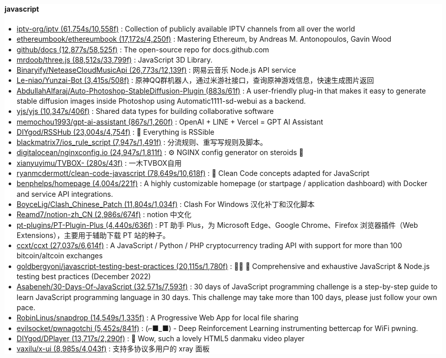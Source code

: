 #### javascript
* [iptv-org/iptv (61,754s/10,558f)](https://github.com/iptv-org/iptv) : Collection of publicly available IPTV channels from all over the world
* [ethereumbook/ethereumbook (17,172s/4,250f)](https://github.com/ethereumbook/ethereumbook) : Mastering Ethereum, by Andreas M. Antonopoulos, Gavin Wood
* [github/docs (12,877s/58,525f)](https://github.com/github/docs) : The open-source repo for docs.github.com
* [mrdoob/three.js (88,512s/33,799f)](https://github.com/mrdoob/three.js) : JavaScript 3D Library.
* [Binaryify/NeteaseCloudMusicApi (26,773s/12,139f)](https://github.com/Binaryify/NeteaseCloudMusicApi) : 网易云音乐 Node.js API service
* [Le-niao/Yunzai-Bot (3,415s/508f)](https://github.com/Le-niao/Yunzai-Bot) : 原神QQ群机器人，通过米游社接口，查询原神游戏信息，快速生成图片返回
* [AbdullahAlfaraj/Auto-Photoshop-StableDiffusion-Plugin (883s/61f)](https://github.com/AbdullahAlfaraj/Auto-Photoshop-StableDiffusion-Plugin) : A user-friendly plug-in that makes it easy to generate stable diffusion images inside Photoshop using Automatic1111-sd-webui as a backend.
* [yjs/yjs (10,347s/406f)](https://github.com/yjs/yjs) : Shared data types for building collaborative software
* [memochou1993/gpt-ai-assistant (867s/1,260f)](https://github.com/memochou1993/gpt-ai-assistant) : OpenAI + LINE + Vercel = GPT AI Assistant
* [DIYgod/RSSHub (23,004s/4,754f)](https://github.com/DIYgod/RSSHub) : 🍰 Everything is RSSible
* [blackmatrix7/ios_rule_script (7,947s/1,491f)](https://github.com/blackmatrix7/ios_rule_script) : 分流规则、重写写规则及脚本。
* [digitalocean/nginxconfig.io (24,947s/1,811f)](https://github.com/digitalocean/nginxconfig.io) : ⚙️ NGINX config generator on steroids 💉
* [xianyuyimu/TVBOX- (280s/43f)](https://github.com/xianyuyimu/TVBOX-) : 一木TVBOX自用
* [ryanmcdermott/clean-code-javascript (78,649s/10,618f)](https://github.com/ryanmcdermott/clean-code-javascript) : 🛁 Clean Code concepts adapted for JavaScript
* [benphelps/homepage (4,004s/221f)](https://github.com/benphelps/homepage) : A highly customizable homepage (or startpage / application dashboard) with Docker and service API integrations.
* [BoyceLig/Clash_Chinese_Patch (11,804s/1,034f)](https://github.com/BoyceLig/Clash_Chinese_Patch) : Clash For Windows 汉化补丁和汉化脚本
* [Reamd7/notion-zh_CN (2,986s/674f)](https://github.com/Reamd7/notion-zh_CN) : notion 中文化
* [pt-plugins/PT-Plugin-Plus (4,440s/636f)](https://github.com/pt-plugins/PT-Plugin-Plus) : PT 助手 Plus，为 Microsoft Edge、Google Chrome、Firefox 浏览器插件（Web Extensions），主要用于辅助下载 PT 站的种子。
* [ccxt/ccxt (27,037s/6,614f)](https://github.com/ccxt/ccxt) : A JavaScript / Python / PHP cryptocurrency trading API with support for more than 100 bitcoin/altcoin exchanges
* [goldbergyoni/javascript-testing-best-practices (20,115s/1,780f)](https://github.com/goldbergyoni/javascript-testing-best-practices) : 📗🌐 🚢 Comprehensive and exhaustive JavaScript & Node.js testing best practices (December 2022)
* [Asabeneh/30-Days-Of-JavaScript (32,571s/7,593f)](https://github.com/Asabeneh/30-Days-Of-JavaScript) : 30 days of JavaScript programming challenge is a step-by-step guide to learn JavaScript programming language in 30 days. This challenge may take more than 100 days, please just follow your own pace.
* [RobinLinus/snapdrop (14,549s/1,335f)](https://github.com/RobinLinus/snapdrop) : A Progressive Web App for local file sharing
* [evilsocket/pwnagotchi (5,452s/841f)](https://github.com/evilsocket/pwnagotchi) : (⌐■_■) - Deep Reinforcement Learning instrumenting bettercap for WiFi pwning.
* [DIYgod/DPlayer (13,717s/2,290f)](https://github.com/DIYgod/DPlayer) : 🍭 Wow, such a lovely HTML5 danmaku video player
* [vaxilu/x-ui (8,985s/4,043f)](https://github.com/vaxilu/x-ui) : 支持多协议多用户的 xray 面板
